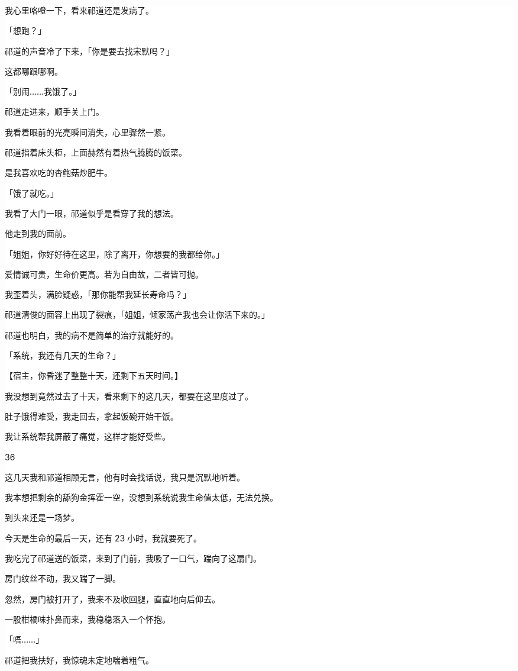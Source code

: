 我心里咯噔一下，看来祁道还是发病了。

「想跑？」

祁道的声音冷了下来，「你是要去找宋默吗？」

这都哪跟哪啊。

「别闹……我饿了。」

祁道走进来，顺手关上门。

我看着眼前的光亮瞬间消失，心里骤然一紧。

祁道指着床头柜，上面赫然有着热气腾腾的饭菜。

是我喜欢吃的杏鲍菇炒肥牛。

「饿了就吃。」

我看了大门一眼，祁道似乎是看穿了我的想法。

他走到我的面前。

「姐姐，你好好待在这里，除了离开，你想要的我都给你。」

爱情诚可贵，生命价更高。若为自由故，二者皆可抛。

我歪着头，满脸疑惑，「那你能帮我延长寿命吗？」

祁道清俊的面容上出现了裂痕，「姐姐，倾家荡产我也会让你活下来的。」

祁道也明白，我的病不是简单的治疗就能好的。

「系统，我还有几天的生命？」

【宿主，你昏迷了整整十天，还剩下五天时间。】

我没想到竟然过去了十天，看来剩下的这几天，都要在这里度过了。

肚子饿得难受，我走回去，拿起饭碗开始干饭。

我让系统帮我屏蔽了痛觉，这样才能好受些。

36

这几天我和祁道相顾无言，他有时会找话说，我只是沉默地听着。

我本想把剩余的舔狗金挥霍一空，没想到系统说我生命值太低，无法兑换。

到头来还是一场梦。

今天是生命的最后一天，还有 23 小时，我就要死了。

我吃完了祁道送的饭菜，来到了门前，我吸了一口气，踹向了这扇门。

房门纹丝不动，我又踹了一脚。

忽然，房门被打开了，我来不及收回腿，直直地向后仰去。

一股柑橘味扑鼻而来，我稳稳落入一个怀抱。

「唔……」

祁道把我扶好，我惊魂未定地喘着粗气。
